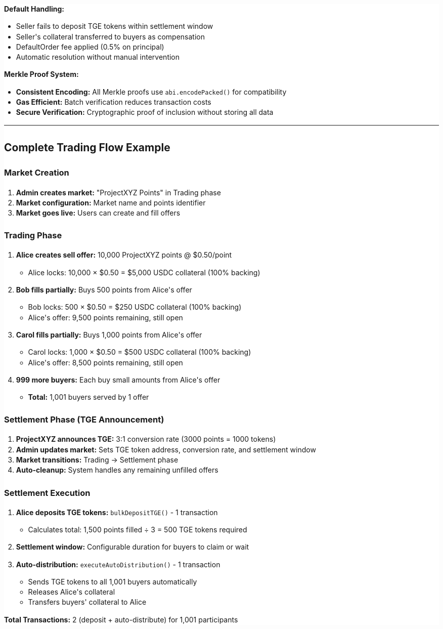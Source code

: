 **Default Handling:**
- Seller fails to deposit TGE tokens within settlement window
- Seller's collateral transferred to buyers as compensation
- DefaultOrder fee applied (0.5% on principal)
- Automatic resolution without manual intervention

**Merkle Proof System:**
- **Consistent Encoding:** All Merkle proofs use `abi.encodePacked()` for compatibility
- **Gas Efficient:** Batch verification reduces transaction costs
- **Secure Verification:** Cryptographic proof of inclusion without storing all data

---

## Complete Trading Flow Example

### Market Creation
1. **Admin creates market:** "ProjectXYZ Points" in Trading phase
2. **Market configuration:** Market name and points identifier
3. **Market goes live:** Users can create and fill offers

### Trading Phase
1. **Alice creates sell offer:** 10,000 ProjectXYZ points @ $0.50/point
   - Alice locks: 10,000 × $0.50 = $5,000 USDC collateral (100% backing)
   
2. **Bob fills partially:** Buys 500 points from Alice's offer
   - Bob locks: 500 × $0.50 = $250 USDC collateral (100% backing)
   - Alice's offer: 9,500 points remaining, still open
   
3. **Carol fills partially:** Buys 1,000 points from Alice's offer
   - Carol locks: 1,000 × $0.50 = $500 USDC collateral (100% backing)
   - Alice's offer: 8,500 points remaining, still open

4. **999 more buyers:** Each buy small amounts from Alice's offer
   - **Total:** 1,001 buyers served by 1 offer

### Settlement Phase (TGE Announcement)
1. **ProjectXYZ announces TGE:** 3:1 conversion rate (3000 points = 1000 tokens)
2. **Admin updates market:** Sets TGE token address, conversion rate, and settlement window
3. **Market transitions:** Trading → Settlement phase
4. **Auto-cleanup:** System handles any remaining unfilled offers

### Settlement Execution
1. **Alice deposits TGE tokens:** `bulkDepositTGE()` - 1 transaction
   - Calculates total: 1,500 points filled ÷ 3 = 500 TGE tokens required
   
2. **Settlement window:** Configurable duration for buyers to claim or wait
   
3. **Auto-distribution:** `executeAutoDistribution()` - 1 transaction
   - Sends TGE tokens to all 1,001 buyers automatically
   - Releases Alice's collateral
   - Transfers buyers' collateral to Alice

**Total Transactions:** 2 (deposit + auto-distribute) for 1,001 participants
